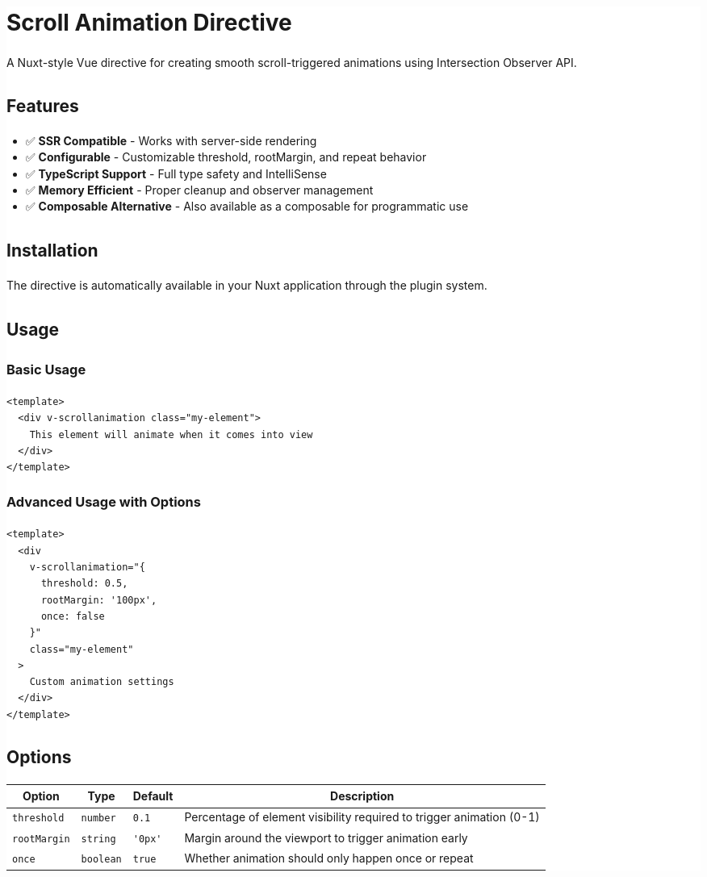 # Scroll Animation Directive

A Nuxt-style Vue directive for creating smooth scroll-triggered animations using Intersection Observer API.

## Features

- ✅ **SSR Compatible** - Works with server-side rendering
- ✅ **Configurable** - Customizable threshold, rootMargin, and repeat behavior
- ✅ **TypeScript Support** - Full type safety and IntelliSense
- ✅ **Memory Efficient** - Proper cleanup and observer management
- ✅ **Composable Alternative** - Also available as a composable for programmatic use

## Installation

The directive is automatically available in your Nuxt application through the plugin system.

## Usage

### Basic Usage

```vue
<template>
  <div v-scrollanimation class="my-element">
    This element will animate when it comes into view
  </div>
</template>
```

### Advanced Usage with Options

```vue
<template>
  <div 
    v-scrollanimation="{ 
      threshold: 0.5, 
      rootMargin: '100px', 
      once: false 
    }" 
    class="my-element"
  >
    Custom animation settings
  </div>
</template>
```

## Options

| Option | Type | Default | Description |
|--------|------|---------|-------------|
| `threshold` | `number` | `0.1` | Percentage of element visibility required to trigger animation (0-1) |
| `rootMargin` | `string` | `'0px'` | Margin around the viewport to trigger animation early |
| `once` | `boolean` | `true` | Whether animation should only happen once or repeat |
